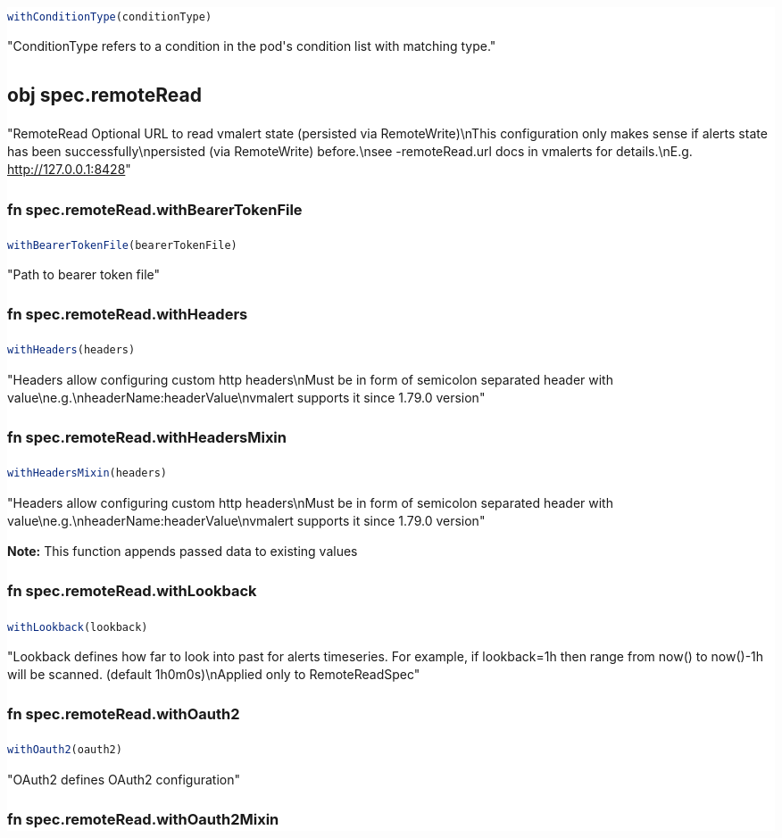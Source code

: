 ```ts
withConditionType(conditionType)
```

"ConditionType refers to a condition in the pod's condition list with matching type."

## obj spec.remoteRead

"RemoteRead Optional URL to read vmalert state (persisted via RemoteWrite)\nThis configuration only makes sense if alerts state has been successfully\npersisted (via RemoteWrite) before.\nsee -remoteRead.url docs in vmalerts for details.\nE.g. http://127.0.0.1:8428"

### fn spec.remoteRead.withBearerTokenFile

```ts
withBearerTokenFile(bearerTokenFile)
```

"Path to bearer token file"

### fn spec.remoteRead.withHeaders

```ts
withHeaders(headers)
```

"Headers allow configuring custom http headers\nMust be in form of semicolon separated header with value\ne.g.\nheaderName:headerValue\nvmalert supports it since 1.79.0 version"

### fn spec.remoteRead.withHeadersMixin

```ts
withHeadersMixin(headers)
```

"Headers allow configuring custom http headers\nMust be in form of semicolon separated header with value\ne.g.\nheaderName:headerValue\nvmalert supports it since 1.79.0 version"

**Note:** This function appends passed data to existing values

### fn spec.remoteRead.withLookback

```ts
withLookback(lookback)
```

"Lookback defines how far to look into past for alerts timeseries. For example, if lookback=1h then range from now() to now()-1h will be scanned. (default 1h0m0s)\nApplied only to RemoteReadSpec"

### fn spec.remoteRead.withOauth2

```ts
withOauth2(oauth2)
```

"OAuth2 defines OAuth2 configuration"

### fn spec.remoteRead.withOauth2Mixin
